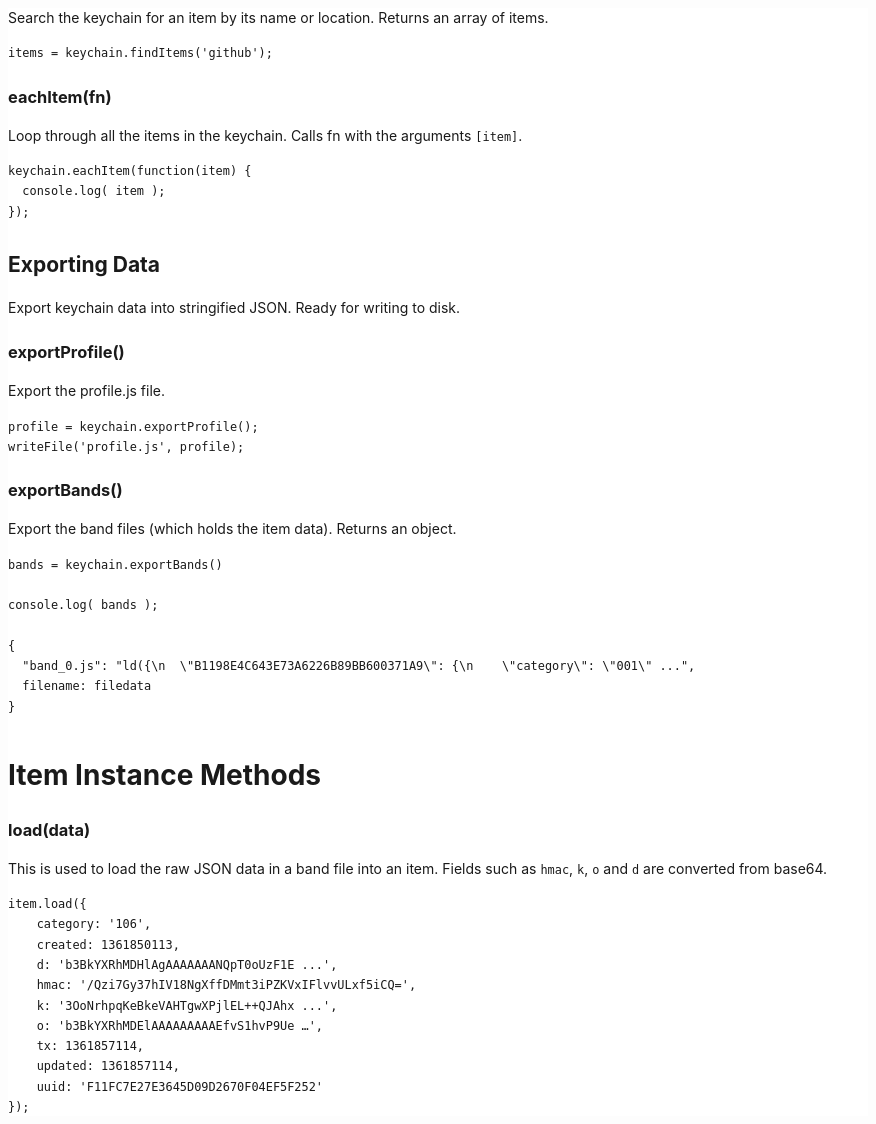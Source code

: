 Search the keychain for an item by its name or location.
Returns an array of items.

    items = keychain.findItems('github');

### eachItem(fn)

Loop through all the items in the keychain.
Calls fn with the arguments `[item]`.

    keychain.eachItem(function(item) {
      console.log( item );
    });


## Exporting Data

Export keychain data into stringified JSON. Ready for writing to disk.

### exportProfile()

Export the profile.js file.

    profile = keychain.exportProfile();
    writeFile('profile.js', profile);

### exportBands()

Export the band files (which holds the item data).
Returns an object.

    bands = keychain.exportBands()

    console.log( bands );

    {
      "band_0.js": "ld({\n  \"B1198E4C643E73A6226B89BB600371A9\": {\n    \"category\": \"001\" ...",
      filename: filedata
    }


# Item Instance Methods

### load(data)
This is used to load the raw JSON data in a band file into an item.
Fields such as `hmac`, `k`, `o` and `d` are converted from base64.

	item.load({
		category: '106',
		created: 1361850113,
		d: 'b3BkYXRhMDHlAgAAAAAAANQpT0oUzF1E ...',
		hmac: '/Qzi7Gy37hIV18NgXffDMmt3iPZKVxIFlvvULxf5iCQ=',
		k: '3OoNrhpqKeBkeVAHTgwXPjlEL++QJAhx ...',
		o: 'b3BkYXRhMDElAAAAAAAAAEfvS1hvP9Ue …',
		tx: 1361857114,
		updated: 1361857114,
		uuid: 'F11FC7E27E3645D09D2670F04EF5F252'
	});

